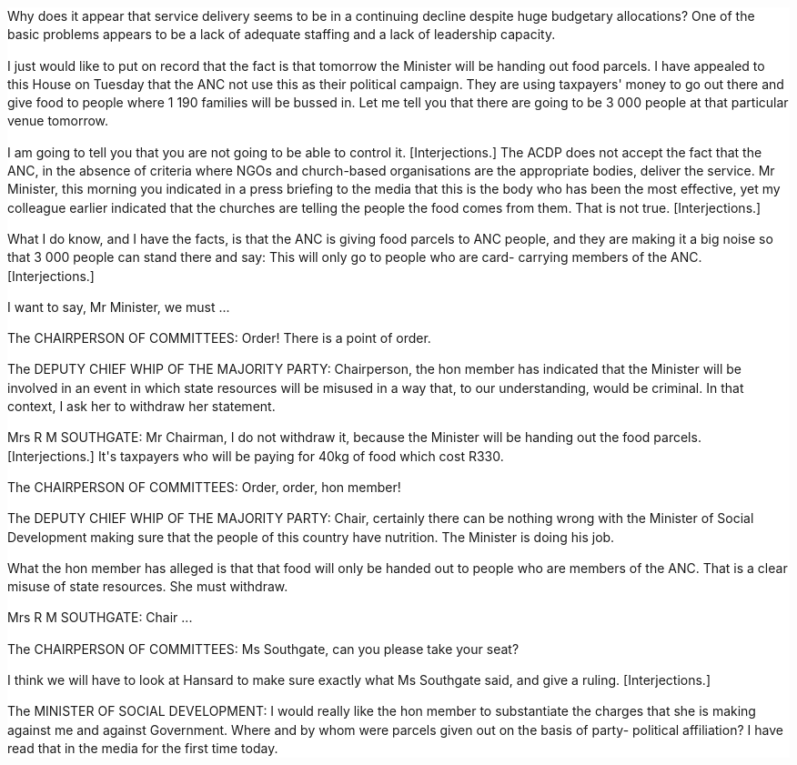 Why does it appear that service delivery seems to be in a continuing
decline despite huge budgetary allocations? One of the basic problems
appears to be a lack of adequate staffing and a lack of leadership
capacity.

I just would like to put on record that the fact is that tomorrow the
Minister will be handing out food parcels. I have appealed to this House on
Tuesday that the ANC not use this as their political campaign. They are
using taxpayers' money to go out there and give food to people where 1 190
families will be bussed in. Let me tell you that there are going to be 3
000 people at that particular venue tomorrow.

I am going to tell you that you are not going to be able to control it.
[Interjections.] The ACDP does not accept the fact that the ANC, in the
absence of criteria where NGOs and church-based organisations are the
appropriate bodies, deliver the service. Mr Minister, this morning you
indicated in a press briefing to the media that this is the body who has
been the most effective, yet my colleague earlier indicated that the
churches are telling the people the food comes from them. That is not true.
[Interjections.]

What I do know, and I have the facts, is that the ANC is giving food
parcels to ANC people, and they are making it a big noise so that 3 000
people can stand there and say: This will only go to people who are card-
carrying members of the ANC. [Interjections.]

I want to say, Mr Minister, we must ...

The CHAIRPERSON OF COMMITTEES: Order! There is a point of order.

The DEPUTY CHIEF WHIP OF THE MAJORITY PARTY: Chairperson, the hon member
has indicated that the Minister will be involved in an event in which state
resources will be misused in a way that, to our understanding, would be
criminal. In that context, I ask her to withdraw her statement.

Mrs R M SOUTHGATE: Mr Chairman, I do not withdraw it, because the Minister
will be handing out the food parcels. [Interjections.] It's taxpayers who
will be paying for 40kg of food which cost R330.

The CHAIRPERSON OF COMMITTEES: Order, order, hon member!

The DEPUTY CHIEF WHIP OF THE MAJORITY PARTY: Chair, certainly there can be
nothing wrong with the Minister of Social Development making sure that the
people of this country have nutrition. The Minister is doing his job.

What the hon member has alleged is that that food will only be handed out
to people who are members of the ANC. That is a clear misuse of state
resources. She must withdraw.

Mrs R M SOUTHGATE: Chair ...

The CHAIRPERSON OF COMMITTEES: Ms Southgate, can you please take your seat?

I think we will have to look at Hansard to make sure exactly what Ms
Southgate said, and give a ruling. [Interjections.]

The MINISTER OF SOCIAL DEVELOPMENT: I would really like the hon member to
substantiate the charges that she is making against me and against
Government. Where and by whom were parcels given out on the basis of party-
political affiliation? I have read that in the media for the first time
today.
